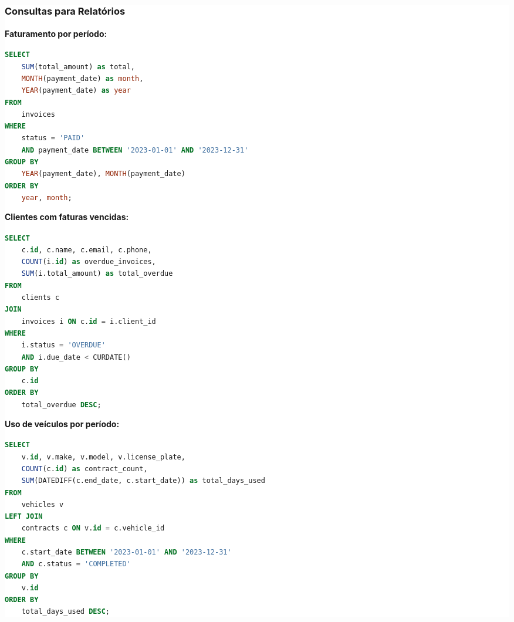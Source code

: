 ### Consultas para Relatórios

**Faturamento por período:**

```sql
SELECT 
    SUM(total_amount) as total,
    MONTH(payment_date) as month,
    YEAR(payment_date) as year
FROM 
    invoices 
WHERE 
    status = 'PAID' 
    AND payment_date BETWEEN '2023-01-01' AND '2023-12-31'
GROUP BY 
    YEAR(payment_date), MONTH(payment_date)
ORDER BY 
    year, month;
```

**Clientes com faturas vencidas:**

```sql
SELECT 
    c.id, c.name, c.email, c.phone,
    COUNT(i.id) as overdue_invoices,
    SUM(i.total_amount) as total_overdue
FROM 
    clients c
JOIN 
    invoices i ON c.id = i.client_id
WHERE 
    i.status = 'OVERDUE'
    AND i.due_date < CURDATE()
GROUP BY 
    c.id
ORDER BY 
    total_overdue DESC;
```

**Uso de veículos por período:**

```sql
SELECT 
    v.id, v.make, v.model, v.license_plate,
    COUNT(c.id) as contract_count,
    SUM(DATEDIFF(c.end_date, c.start_date)) as total_days_used
FROM 
    vehicles v
LEFT JOIN 
    contracts c ON v.id = c.vehicle_id
WHERE 
    c.start_date BETWEEN '2023-01-01' AND '2023-12-31'
    AND c.status = 'COMPLETED'
GROUP BY 
    v.id
ORDER BY 
    total_days_used DESC;
```
